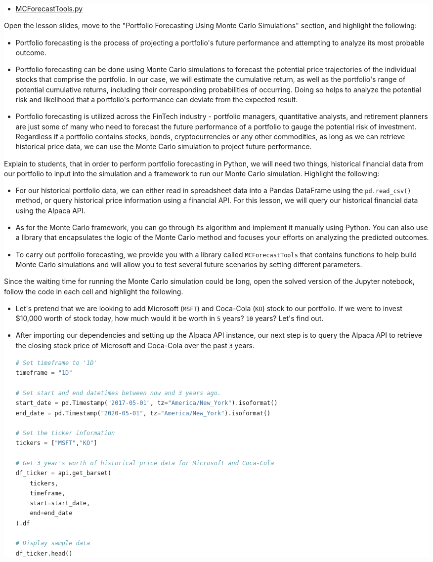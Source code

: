 * [MCForecastTools.py](Activities/03-Ins_Portfolio_Forecasting_Monte_Carlo/Solved/MCForecastTools.py)

Open the lesson slides, move to the "Portfolio Forecasting Using Monte Carlo Simulations" section, and highlight the following:

* Portfolio forecasting is the process of projecting a portfolio's future performance and attempting to analyze its most probable outcome.

* Portfolio forecasting can be done using Monte Carlo simulations to forecast the potential price trajectories of the individual stocks that comprise the portfolio. In our case, we will estimate the cumulative return, as well as the portfolio's range of potential cumulative returns, including their corresponding probabilities of occurring. Doing so helps to analyze the potential risk and likelihood that a portfolio's performance can deviate from the expected result.

* Portfolio forecasting is utilized across the FinTech industry - portfolio managers, quantitative analysts, and retirement planners are just some of many who need to forecast the future performance of a portfolio to gauge the potential risk of investment. Regardless if a portfolio contains stocks, bonds, cryptocurrencies or any other commodities, as long as we can retrieve historical price data, we can use the Monte Carlo simulation to project future performance.

Explain to students, that in order to perform portfolio forecasting in Python, we will need two things, historical financial data from our portfolio to input into the simulation and a framework to run our Monte Carlo simulation. Highlight the following:

* For our historical portfolio data, we can either read in spreadsheet data into a Pandas DataFrame using the `pd.read_csv()` method, or query historical price information using a financial API. For this lesson, we will query our historical financial data using the Alpaca API.

* As for the Monte Carlo framework, you can go through its algorithm and implement it manually using Python. You can also use a library that encapsulates the logic of the Monte Carlo method and focuses your efforts on analyzing the predicted outcomes.

* To carry out portfolio forecasting, we provide you with a library called `MCForecastTools` that contains functions to help build Monte Carlo simulations and will allow you to test several future scenarios by setting different parameters.

Since the waiting time for running the Monte Carlo simulation could be long, open the solved version of the Jupyter notebook, follow the code in each cell and highlight the following.

* Let's pretend that we are looking to add Microsoft (`MSFT`) and Coca-Cola (`KO`) stock to our portfolio. If we were to invest $10,000 worth of stock today, how much would it be worth in `5` years? `10` years? Let's find out.

* After importing our dependencies and setting up the Alpaca API instance, our next step is to query the Alpaca API to retrieve the closing stock price of Microsoft and Coca-Cola over the past `3` years.

  ```python
  # Set timeframe to '1D'
  timeframe = "1D"

  # Set start and end datetimes between now and 3 years ago.
  start_date = pd.Timestamp("2017-05-01", tz="America/New_York").isoformat()
  end_date = pd.Timestamp("2020-05-01", tz="America/New_York").isoformat()

  # Set the ticker information
  tickers = ["MSFT","KO"]

  # Get 3 year's worth of historical price data for Microsoft and Coca-Cola
  df_ticker = api.get_barset(
      tickers,
      timeframe,
      start=start_date,
      end=end_date
  ).df

  # Display sample data
  df_ticker.head()
  ```